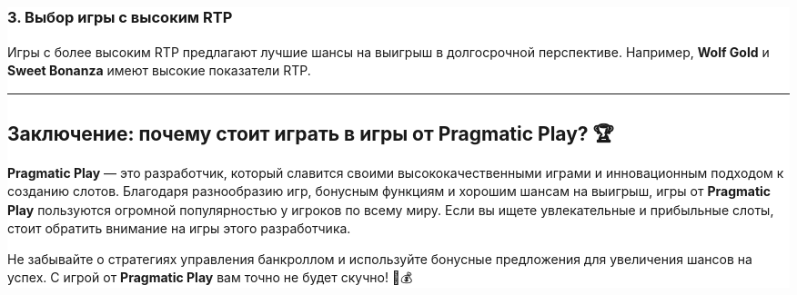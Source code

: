 ### 3. **Выбор игры с высоким RTP**
Игры с более высоким RTP предлагают лучшие шансы на выигрыш в долгосрочной перспективе. Например, **Wolf Gold** и **Sweet Bonanza** имеют высокие показатели RTP.

---

## Заключение: почему стоит играть в игры от Pragmatic Play? 🏆

**Pragmatic Play** — это разработчик, который славится своими высококачественными играми и инновационным подходом к созданию слотов. Благодаря разнообразию игр, бонусным функциям и хорошим шансам на выигрыш, игры от **Pragmatic Play** пользуются огромной популярностью у игроков по всему миру. Если вы ищете увлекательные и прибыльные слоты, стоит обратить внимание на игры этого разработчика.

Не забывайте о стратегиях управления банкроллом и используйте бонусные предложения для увеличения шансов на успех. С игрой от **Pragmatic Play** вам точно не будет скучно! 🎰💰
